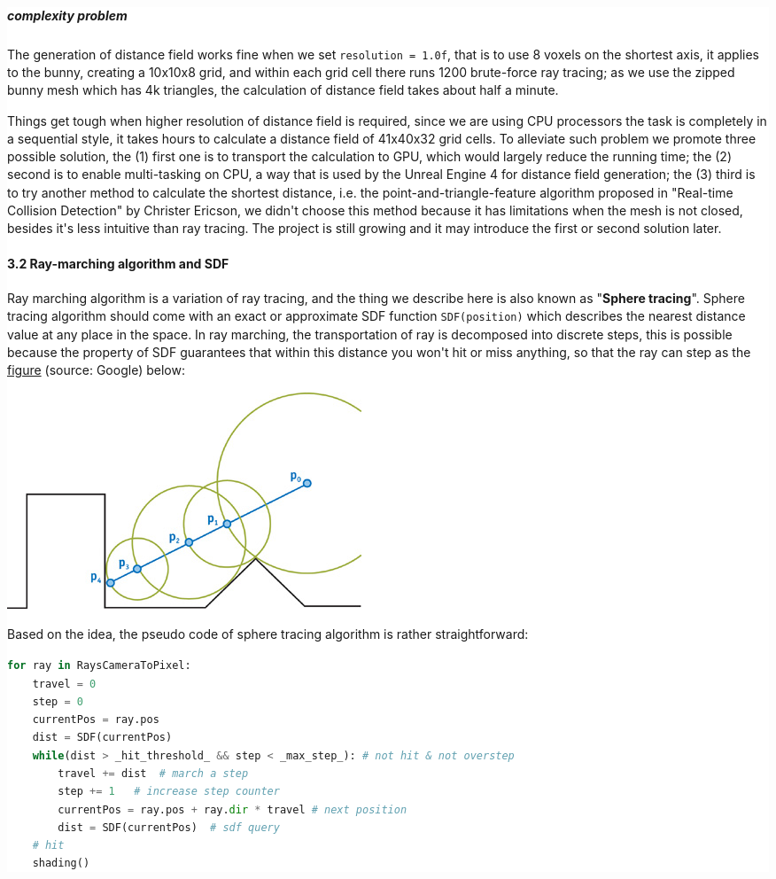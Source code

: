 ##### complexity problem

The generation of distance field works fine when we set ``resolution = 1.0f``, that is to use 8 voxels on the shortest axis, it applies to the bunny, creating a 10x10x8 grid, and within each grid cell there runs 1200 brute-force ray tracing; as we use the zipped bunny mesh which has 4k triangles, the calculation of distance field takes about half a minute.

Things get tough when higher resolution of distance field is required, since we are using CPU processors the task is completely in a sequential style, it takes hours to calculate a distance field of 41x40x32 grid cells. To alleviate such problem we promote three possible solution, the (1) first one is to transport the calculation to GPU, which would largely reduce the running time; the (2) second is to enable multi-tasking on CPU, a way that is used by the Unreal Engine 4 for distance field generation; the (3) third is to try another method to calculate the shortest distance, i.e. the point-and-triangle-feature algorithm proposed in "Real-time Collision Detection" by Christer Ericson, we didn't choose this method because it has limitations when the mesh is not closed, besides it's less intuitive than ray tracing. The project is still growing and it may introduce the first or second solution later.



#### 3.2 Ray-marching algorithm and SDF

Ray marching algorithm is a variation of ray tracing, and the thing we describe here is also known as "**Sphere tracing**". Sphere tracing algorithm should come with an exact or approximate SDF function ``SDF(position)`` which describes the nearest distance value at any place in the space. In ray marching, the transportation of ray is decomposed into discrete steps, this is possible because the property of SDF guarantees that within this distance you won't hit or miss anything, so that the ray can step as the [figure](https://www.google.com/search?q=ray+marching&rlz=1C1GCEU_zh-CNCN855CN855&tbm=isch&source=iu&ictx=1&fir=ozxYkxrmCIjowM%253A%252CyLAtmMCY6hXOpM%252C%252Fm%252F0b2r6k&vet=1&usg=AI4_-kTzB3M_mZCSZwcyzO-pQdNtWB6KbQ&sa=X&ved=2ahUKEwj_hLud95XjAhVRFqYKHaGmBFYQ_h0wE3oECAgQBQ#imgrc=ozxYkxrmCIjowM:&vet=1) (source: Google) below:

![spheretrace](shots/spheretrace.jpg)

Based on the idea, the pseudo code of sphere tracing algorithm is rather straightforward:

```python
for ray in RaysCameraToPixel:
    travel = 0
    step = 0
    currentPos = ray.pos
    dist = SDF(currentPos)
    while(dist > _hit_threshold_ && step < _max_step_):	# not hit & not overstep
        travel += dist	# march a step
        step += 1	# increase step counter
        currentPos = ray.pos + ray.dir * travel	# next position
        dist = SDF(currentPos)	# sdf query
    # hit
    shading()
```
